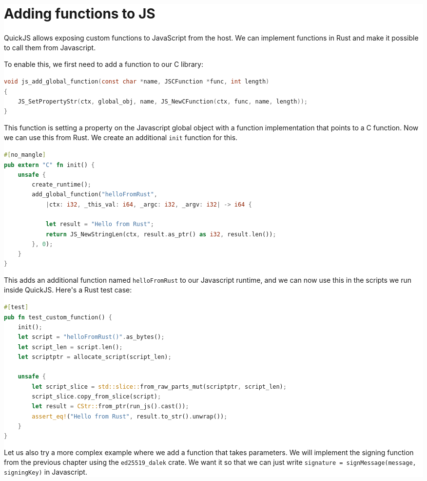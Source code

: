 # Adding functions to JS

QuickJS allows exposing custom functions to JavaScript from the host. We can implement functions in Rust and make it possible to call them from Javascript.

To enable this, we first need to add a function to our C library:

```c
void js_add_global_function(const char *name, JSCFunction *func, int length)
{
    JS_SetPropertyStr(ctx, global_obj, name, JS_NewCFunction(ctx, func, name, length));
}
```

This function is setting a property on the Javascript global object with a function implementation that points to a C function. Now we can use this from Rust. We create an additional `init` function for this.

```rust
#[no_mangle]
pub extern "C" fn init() {
    unsafe {
        create_runtime();
        add_global_function("helloFromRust", 
            |ctx: i32, _this_val: i64, _argc: i32, _argv: i32| -> i64 {

            let result = "Hello from Rust";
            return JS_NewStringLen(ctx, result.as_ptr() as i32, result.len());
        }, 0);
    }
}
```

This adds an additional function named `helloFromRust` to our Javascript runtime, and we can now use this in the scripts we run inside QuickJS. Here's a Rust test case:

```rust
#[test]
pub fn test_custom_function() {
    init();
    let script = "helloFromRust()".as_bytes();
    let script_len = script.len();
    let scriptptr = allocate_script(script_len);

    unsafe {
        let script_slice = std::slice::from_raw_parts_mut(scriptptr, script_len);
        script_slice.copy_from_slice(script);
        let result = CStr::from_ptr(run_js().cast());
        assert_eq!("Hello from Rust", result.to_str().unwrap());
    }
}
```

Let us also try a more complex example where we add a function that takes parameters. We will implement the signing function from the previous chapter using the `ed25519_dalek` crate. We want it so that we can just write `signature = signMessage(message, signingKey)` in Javascript.
